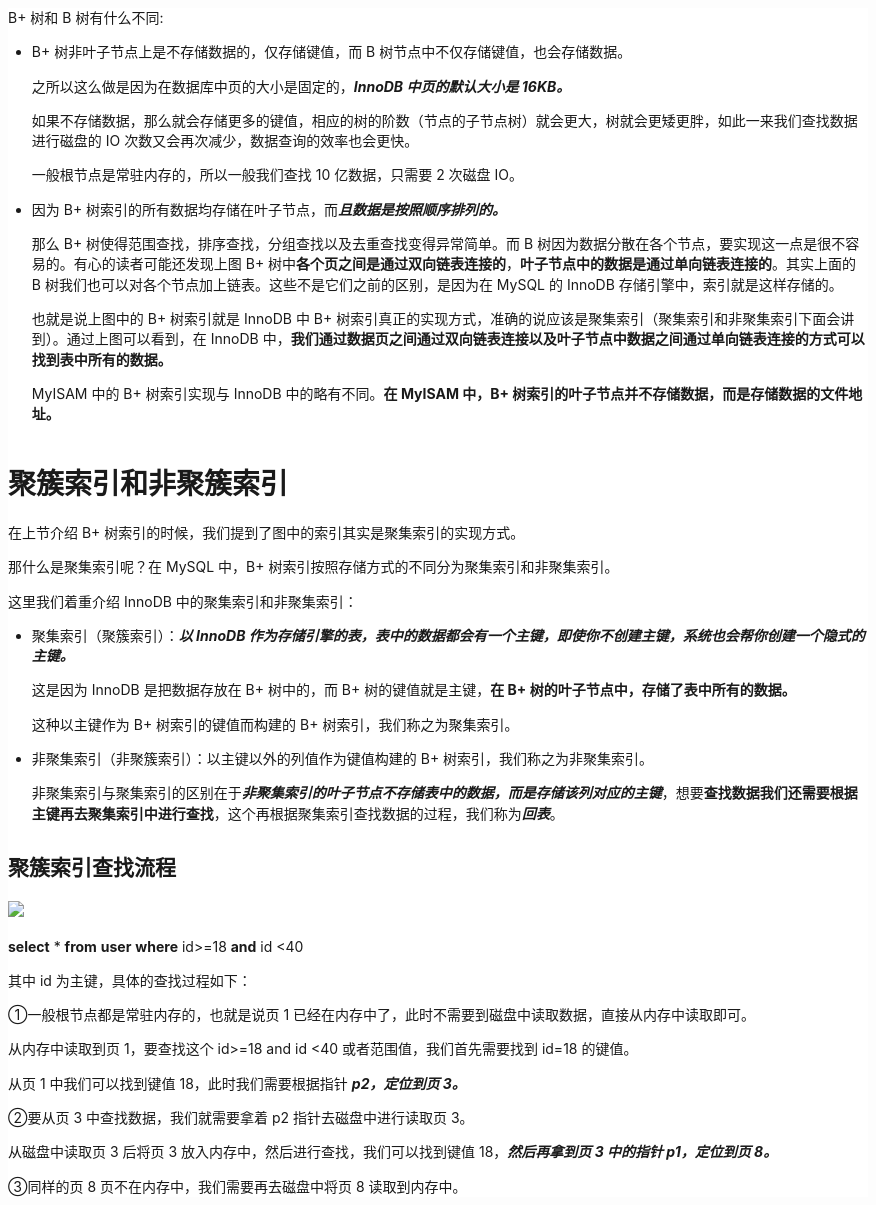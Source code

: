 B+ 树和 B 树有什么不同:

- B+ 树非叶子节点上是不存储数据的，仅存储键值，而 B 树节点中不仅存储键值，也会存储数据。

  之所以这么做是因为在数据库中页的大小是固定的，***InnoDB 中页的默认大小是 16KB。***

  如果不存储数据，那么就会存储更多的键值，相应的树的阶数（节点的子节点树）就会更大，树就会更矮更胖，如此一来我们查找数据进行磁盘的 IO 次数又会再次减少，数据查询的效率也会更快。

  一般根节点是常驻内存的，所以一般我们查找 10 亿数据，只需要 2 次磁盘 IO。

- 因为 B+ 树索引的所有数据均存储在叶子节点，而***且数据是按照顺序排列的。***

  那么 B+ 树使得范围查找，排序查找，分组查找以及去重查找变得异常简单。而 B 树因为数据分散在各个节点，要实现这一点是很不容易的。有心的读者可能还发现上图 B+ 树中**各个页之间是通过双向链表连接的**，**叶子节点中的数据是通过单向链表连接的**。其实上面的 B 树我们也可以对各个节点加上链表。这些不是它们之前的区别，是因为在 MySQL 的 InnoDB 存储引擎中，索引就是这样存储的。

  也就是说上图中的 B+ 树索引就是 InnoDB 中 B+ 树索引真正的实现方式，准确的说应该是聚集索引（聚集索引和非聚集索引下面会讲到）。通过上图可以看到，在 InnoDB 中，**我们通过数据页之间通过双向链表连接以及叶子节点中数据之间通过单向链表连接的方式可以找到表中所有的数据。**

  MyISAM 中的 B+ 树索引实现与 InnoDB 中的略有不同。**在 MyISAM 中，B+ 树索引的叶子节点并不存储数据，而是存储数据的文件地址。**

  

# 聚簇索引和非聚簇索引

在上节介绍 B+ 树索引的时候，我们提到了图中的索引其实是聚集索引的实现方式。

那什么是聚集索引呢？在 MySQL 中，B+ 树索引按照存储方式的不同分为聚集索引和非聚集索引。

这里我们着重介绍 InnoDB 中的聚集索引和非聚集索引：

- 聚集索引（聚簇索引）：***以 InnoDB 作为存储引擎的表，表中的数据都会有一个主键，即使你不创建主键，系统也会帮你创建一个隐式的主键。***

  这是因为 InnoDB 是把数据存放在 B+ 树中的，而 B+ 树的键值就是主键，**在 B+ 树的叶子节点中，存储了表中所有的数据。**

  这种以主键作为 B+ 树索引的键值而构建的 B+ 树索引，我们称之为聚集索引。

- 非聚集索引（非聚簇索引）：以主键以外的列值作为键值构建的 B+ 树索引，我们称之为非聚集索引。

  非聚集索引与聚集索引的区别在于***非聚集索引的叶子节点不存储表中的数据，而是存储该列对应的主键***，想要**查找数据我们还需要根据主键再去聚集索引中进行查找**，这个再根据聚集索引查找数据的过程，我们称为***回表***。

## 聚簇索引查找流程

![](D:/%E7%AE%A1%E7%88%B8%E7%88%B8%E7%9A%84%E8%B5%84%E6%96%99/cnm/dataBase/j03s_mysql/note/imgs/jucu.jpg) 

**select** * **from** **user** **where** id>=18 **and** id <40

其中 id 为主键，具体的查找过程如下：

①一般根节点都是常驻内存的，也就是说页 1 已经在内存中了，此时不需要到磁盘中读取数据，直接从内存中读取即可。

从内存中读取到页 1，要查找这个 id>=18 and id <40 或者范围值，我们首先需要找到 id=18 的键值。

从页 1 中我们可以找到键值 18，此时我们需要根据指针 ***p2，定位到页 3。***

②要从页 3 中查找数据，我们就需要拿着 p2 指针去磁盘中进行读取页 3。

从磁盘中读取页 3 后将页 3 放入内存中，然后进行查找，我们可以找到键值 18，***然后再拿到页 3 中的指针 p1，定位到页 8。***

③同样的页 8 页不在内存中，我们需要再去磁盘中将页 8 读取到内存中。
